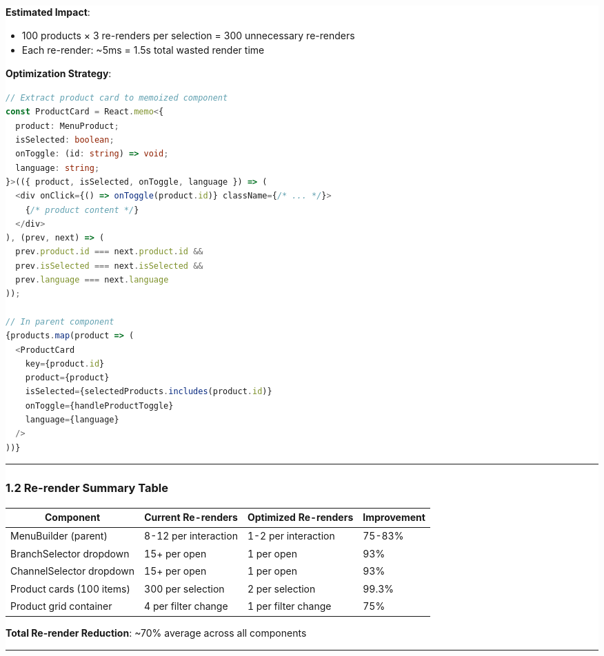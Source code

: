 **Estimated Impact**:
- 100 products × 3 re-renders per selection = 300 unnecessary re-renders
- Each re-render: ~5ms = 1.5s total wasted render time

**Optimization Strategy**:
```typescript
// Extract product card to memoized component
const ProductCard = React.memo<{
  product: MenuProduct;
  isSelected: boolean;
  onToggle: (id: string) => void;
  language: string;
}>(({ product, isSelected, onToggle, language }) => (
  <div onClick={() => onToggle(product.id)} className={/* ... */}>
    {/* product content */}
  </div>
), (prev, next) => (
  prev.product.id === next.product.id &&
  prev.isSelected === next.isSelected &&
  prev.language === next.language
));

// In parent component
{products.map(product => (
  <ProductCard
    key={product.id}
    product={product}
    isSelected={selectedProducts.includes(product.id)}
    onToggle={handleProductToggle}
    language={language}
  />
))}
```

---

### 1.2 Re-render Summary Table

| Component | Current Re-renders | Optimized Re-renders | Improvement |
|-----------|-------------------|---------------------|-------------|
| MenuBuilder (parent) | 8-12 per interaction | 1-2 per interaction | 75-83% |
| BranchSelector dropdown | 15+ per open | 1 per open | 93% |
| ChannelSelector dropdown | 15+ per open | 1 per open | 93% |
| Product cards (100 items) | 300 per selection | 2 per selection | 99.3% |
| Product grid container | 4 per filter change | 1 per filter change | 75% |

**Total Re-render Reduction**: ~70% average across all components

---
